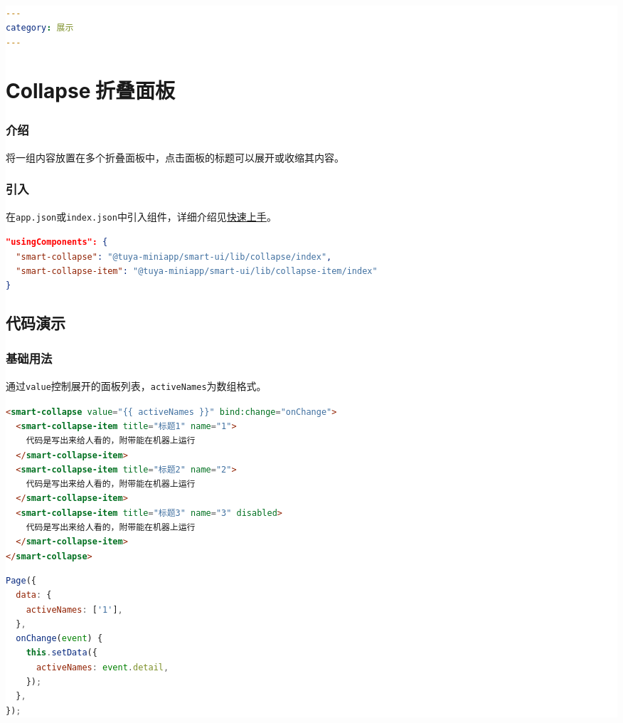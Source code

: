 ```yaml
---
category: 展示
---
```


# Collapse 折叠面板

### 介绍

将一组内容放置在多个折叠面板中，点击面板的标题可以展开或收缩其内容。

### 引入

在`app.json`或`index.json`中引入组件，详细介绍见[快速上手](/material/smartui?comId=help-getting-started&appType=miniapp)。

```json
"usingComponents": {
  "smart-collapse": "@tuya-miniapp/smart-ui/lib/collapse/index",
  "smart-collapse-item": "@tuya-miniapp/smart-ui/lib/collapse-item/index"
}
```

## 代码演示

### 基础用法

通过`value`控制展开的面板列表，`activeNames`为数组格式。

```html
<smart-collapse value="{{ activeNames }}" bind:change="onChange">
  <smart-collapse-item title="标题1" name="1">
    代码是写出来给人看的，附带能在机器上运行
  </smart-collapse-item>
  <smart-collapse-item title="标题2" name="2">
    代码是写出来给人看的，附带能在机器上运行
  </smart-collapse-item>
  <smart-collapse-item title="标题3" name="3" disabled>
    代码是写出来给人看的，附带能在机器上运行
  </smart-collapse-item>
</smart-collapse>
```

```javascript
Page({
  data: {
    activeNames: ['1'],
  },
  onChange(event) {
    this.setData({
      activeNames: event.detail,
    });
  },
});
```

